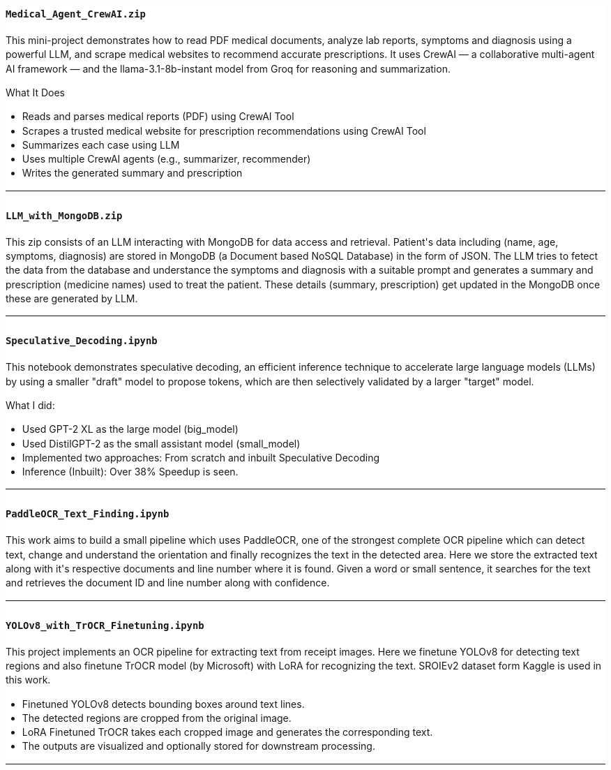 
### `Medical_Agent_CrewAI.zip`
This mini-project demonstrates how to read PDF medical documents, analyze lab reports, symptoms and diagnosis using a powerful LLM, and scrape medical websites to recommend accurate prescriptions. It uses CrewAI — a collaborative multi-agent AI framework — and the llama-3.1-8b-instant model from Groq for reasoning and summarization.

What It Does
- Reads and parses medical reports (PDF) using CrewAI Tool
- Scrapes a trusted medical website for prescription recommendations using CrewAI Tool
- Summarizes each case using LLM
- Uses multiple CrewAI agents (e.g., summarizer, recommender)
- Writes the generated summary and prescription

---

### `LLM_with_MongoDB.zip`
This zip consists of an LLM interacting with MongoDB for data access and retrieval. Patient's data including (name, age, symptoms, diagnosis) are stored in MongoDB (a Document based NoSQL Database) in the form of JSON. The LLM tries to fetect the data from the database and understance the symptoms and diagnosis with a suitable prompt and generates a summary and prescription (medicine names) used to treat the patient. These details (summary, prescription) get updated in the MongoDB once these are generated by LLM.

---

### `Speculative_Decoding.ipynb`
This notebook demonstrates speculative decoding, an efficient inference technique to accelerate large language models (LLMs) by using a smaller "draft" model to propose tokens, which are then selectively validated by a larger "target" model.

What I did:
- Used GPT-2 XL as the large model (big_model)
- Used DistilGPT-2 as the small assistant model (small_model)
- Implemented two approaches: From scratch and inbuilt Speculative Decoding
- Inference (Inbuilt): Over 38% Speedup is seen.

---

### `PaddleOCR_Text_Finding.ipynb`
This work aims to build a small pipeline which uses PaddleOCR, one of the strongest complete OCR pipeline which can detect text, change and understand the orientation and finally recognizes the text in the detected area. Here we store the extracted text along with it's respective documents and line number where it is found. Given a word or small sentence, it searches for the text and retrieves the document ID and line number along with confidence.

---

### `YOLOv8_with_TrOCR_Finetuning.ipynb`
This project implements an OCR pipeline for extracting text from receipt images. Here we finetune YOLOv8 for detecting text regions and also finetune TrOCR model (by Microsoft) with LoRA for recognizing the text. SROIEv2 dataset form Kaggle is used in this work.
- Finetuned YOLOv8 detects bounding boxes around text lines.
- The detected regions are cropped from the original image.
- LoRA Finetuned TrOCR takes each cropped image and generates the corresponding text.
- The outputs are visualized and optionally stored for downstream processing.

---